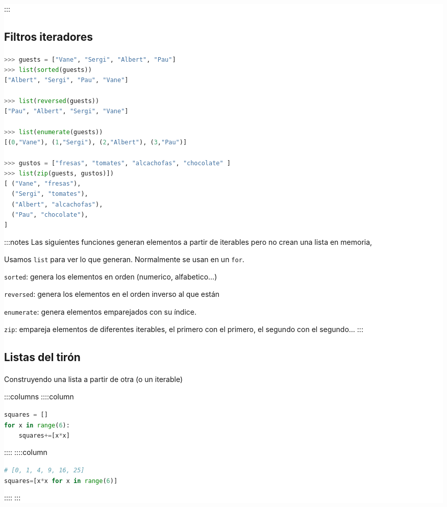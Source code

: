 :::


## Filtros iteradores

```python
>>> guests = ["Vane", "Sergi", "Albert", "Pau"]
>>> list(sorted(guests))
["Albert", "Sergi", "Pau", "Vane"]

>>> list(reversed(guests))
["Pau", "Albert", "Sergi", "Vane"]

>>> list(enumerate(guests))
[(0,"Vane"), (1,"Sergi"), (2,"Albert"), (3,"Pau")]

>>> gustos = ["fresas", "tomates", "alcachofas", "chocolate" ]
>>> list(zip(guests, gustos)])
[ ("Vane", "fresas"),
  ("Sergi", "tomates"),
  ("Albert", "alcachofas"),
  ("Pau", "chocolate"),
]
```

:::notes
Las siguientes funciones generan elementos
a partir de iterables
pero no crean una lista en memoria,

Usamos `list` para ver lo que generan.
Normalmente se usan en un `for`.

`sorted`: genera los elementos en orden (numerico, alfabetico...)

`reversed`: genera los elementos en el orden inverso al que están

`enumerate`: genera elementos emparejados con su índice.

`zip`: empareja elementos de diferentes iterables, el primero con el primero, el segundo con el segundo...
:::

## Listas del tirón

Construyendo una lista a partir de otra (o un iterable)

:::columns
::::column
```python
squares = []
for x in range(6):
	squares+=[x*x]
```
::::
::::column
```python
# [0, 1, 4, 9, 16, 25]
squares=[x*x for x in range(6)]
```
::::
:::

